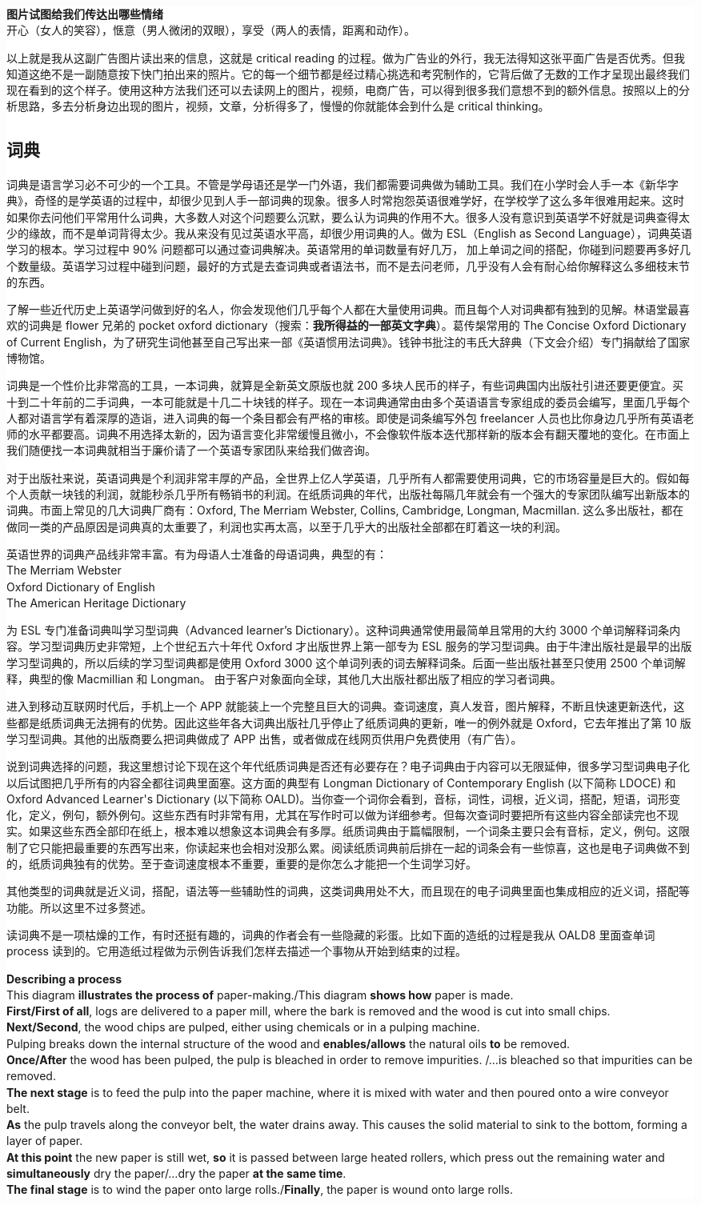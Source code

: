 **图片试图给我们传达出哪些情绪**   
开心（女人的笑容），惬意（男人微闭的双眼），享受（两人的表情，距离和动作）。 

以上就是我从这副广告图片读出来的信息，这就是 critical reading 的过程。做为广告业的外行，我无法得知这张平面广告是否优秀。但我知道这绝不是一副随意按下快门拍出来的照片。它的每一个细节都是经过精心挑选和考究制作的，它背后做了无数的工作才呈现出最终我们现在看到的这个样子。使用这种方法我们还可以去读网上的图片，视频，电商广告，可以得到很多我们意想不到的额外信息。按照以上的分析思路，多去分析身边出现的图片，视频，文章，分析得多了，慢慢的你就能体会到什么是 critical thinking。   


## 词典
词典是语言学习必不可少的一个工具。不管是学母语还是学一门外语，我们都需要词典做为辅助工具。我们在小学时会人手一本《新华字典》，奇怪的是学英语的过程中，却很少见到人手一部词典的现象。很多人时常抱怨英语很难学好，在学校学了这么多年很难用起来。这时如果你去问他们平常用什么词典，大多数人对这个问题要么沉默，要么认为词典的作用不大。很多人没有意识到英语学不好就是词典查得太少的缘故，而不是单词背得太少。我从来没有见过英语水平高，却很少用词典的人。做为 ESL（English as Second Language），词典英语学习的根本。学习过程中 90% 问题都可以通过查词典解决。英语常用的单词数量有好几万， 加上单词之间的搭配，你碰到问题要再多好几个数量级。英语学习过程中碰到问题，最好的方式是去查词典或者语法书，而不是去问老师，几乎没有人会有耐心给你解释这么多细枝末节的东西。  

了解一些近代历史上英语学问做到好的名人，你会发现他们几乎每个人都在大量使用词典。而且每个人对词典都有独到的见解。林语堂最喜欢的词典是 flower 兄弟的 pocket oxford dictionary（搜索：**我所得益的一部英文字典**）。葛传椝常用的 The Concise Oxford Dictionary of Current English，为了研究生词他甚至自己写出来一部《英语惯用法词典》。钱钟书批注的韦氏大辞典（下文会介绍）专门捐献给了国家博物馆。  

词典是一个性价比非常高的工具，一本词典，就算是全新英文原版也就 200 多块人民币的样子，有些词典国内出版社引进还要更便宜。买十到二十年前的二手词典，一本可能就是十几二十块钱的样子。现在一本词典通常由由多个英语语言专家组成的委员会编写，里面几乎每个人都对语言学有着深厚的造诣，进入词典的每一个条目都会有严格的审核。即使是词条编写外包 freelancer 人员也比你身边几乎所有英语老师的水平都要高。词典不用选择太新的，因为语言变化非常缓慢且微小，不会像软件版本迭代那样新的版本会有翻天覆地的变化。在市面上我们随便找一本词典就相当于廉价请了一个英语专家团队来给我们做咨询。  
   
对于出版社来说，英语词典是个利润非常丰厚的产品，全世界上亿人学英语，几乎所有人都需要使用词典，它的市场容量是巨大的。假如每个人贡献一块钱的利润，就能秒杀几乎所有畅销书的利润。在纸质词典的年代，出版社每隔几年就会有一个强大的专家团队编写出新版本的词典。市面上常见的几大词典厂商有：Oxford, The Merriam Webster, Collins, Cambridge, Longman, Macmillan. 这么多出版社，都在做同一类的产品原因是词典真的太重要了，利润也实再太高，以至于几乎大的出版社全部都在盯着这一块的利润。 
   
英语世界的词典产品线非常丰富。有为母语人士准备的母语词典，典型的有：  
The Merriam Webster    
Oxford Dictionary of English    
The American Heritage Dictionary   
   
为 ESL 专门准备词典叫学习型词典（Advanced learner’s Dictionary）。这种词典通常使用最简单且常用的大约 3000 个单词解释词条内容。学习型词典历史非常短，上个世纪五六十年代 Oxford 才出版世界上第一部专为 ESL 服务的学习型词典。由于牛津出版社是最早的出版学习型词典的，所以后续的学习型词典都是使用 Oxford 3000 这个单词列表的词去解释词条。后面一些出版社甚至只使用 2500 个单词解释，典型的像 Macmillian 和 Longman。 由于客户对象面向全球，其他几大出版社都出版了相应的学习者词典。 
   
进入到移动互联网时代后，手机上一个 APP 就能装上一个完整且巨大的词典。查词速度，真人发音，图片解释，不断且快速更新迭代，这些都是纸质词典无法拥有的优势。因此这些年各大词典出版社几乎停止了纸质词典的更新，唯一的例外就是 Oxford，它去年推出了第 10 版学习型词典。其他的出版商要么把词典做成了 APP 出售，或者做成在线网页供用户免费使用（有广告）。

说到词典选择的问题，我这里想讨论下现在这个年代纸质词典是否还有必要存在？电子词典由于内容可以无限延伸，很多学习型词典电子化以后试图把几乎所有的内容全都往词典里面塞。这方面的典型有 Longman Dictionary of Contemporary English (以下简称 LDOCE) 和 Oxford Advanced Learner's Dictionary (以下简称 OALD)。当你查一个词你会看到，音标，词性，词根，近义词，搭配，短语，词形变化，定义，例句，额外例句。这些东西有时非常有用，尤其在写作时可以做为详细参考。但每次查词时要把所有这些内容全部读完也不现实。如果这些东西全部印在纸上，根本难以想象这本词典会有多厚。纸质词典由于篇幅限制，一个词条主要只会有音标，定义，例句。这限制了它只能把最重要的东西写出来，你读起来也会相对没那么累。阅读纸质词典前后排在一起的词条会有一些惊喜，这也是电子词典做不到的，纸质词典独有的优势。至于查词速度根本不重要，重要的是你怎么才能把一个生词学习好。

其他类型的词典就是近义词，搭配，语法等一些辅助性的词典，这类词典用处不大，而且现在的电子词典里面也集成相应的近义词，搭配等功能。所以这里不过多赘述。
   
读词典不是一项枯燥的工作，有时还挺有趣的，词典的作者会有一些隐藏的彩蛋。比如下面的造纸的过程是我从 OALD8 里面查单词 process 读到的。它用造纸过程做为示例告诉我们怎样去描述一个事物从开始到结束的过程。
   
**Describing a process**  
This diagram **illustrates the process of** paper-making./This diagram **shows how** paper is made.    
**First/First of all**, logs are delivered to a paper mill, where the bark is removed and the wood is cut into small chips.     
**Next/Second**, the wood chips are pulped, either using chemicals or in a pulping machine.    
Pulping breaks down the internal structure of the wood and **enables/allows** the natural oils **to** be removed.    
**Once/After** the wood has been pulped, the pulp is bleached in order to remove impurities. /…is bleached so that impurities can be removed.    
**The next stage** is to feed the pulp into the paper machine, where it is mixed with water and then poured onto a wire conveyor belt.    
**As** the pulp travels along the conveyor belt, the water drains away. This causes the solid material to sink to the bottom, forming a layer of paper.    
**At this point** the new paper is still wet, **so** it is passed between large heated rollers, which press out the remaining water and **simultaneously** dry the paper/…dry the paper **at the same time**.  
**The final stage** is to wind the paper onto large rolls./**Finally**, the paper is wound onto large rolls.  
